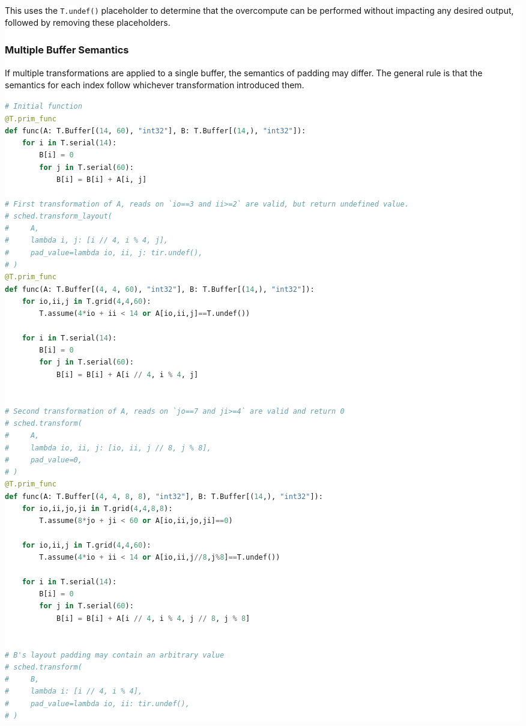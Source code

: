 This uses the `T.undef()` placeholder to determine that the
overcompute can be performed without impacting any desired output,
followed by removing these placeholders.

### Multiple Buffer Semantics

If multiple transformations are applied to a single buffer, the
semantics of padding may differ.  The general rule is that the
semantics for each index follow whichever transformation introduced
them.



```python
# Initial function
@T.prim_func
def func(A: T.Buffer[(14, 60), "int32"], B: T.Buffer[(14,), "int32"]):
    for i in T.serial(14):
        B[i] = 0
        for j in T.serial(60):
            B[i] = B[i] + A[i, j]

# First transformation of A, reads on `io==3 and ii>=2` are valid, but return undefined value.
# sched.transform_layout(
#     A,
#     lambda i, j: [i // 4, i % 4, j],
#     pad_value=lambda io, ii, j: tir.undef(),
# )
@T.prim_func
def func(A: T.Buffer[(4, 4, 60), "int32"], B: T.Buffer[(14,), "int32"]):
    for io,ii,j in T.grid(4,4,60):
        T.assume(4*io + ii < 14 or A[io,ii,j]==T.undef())

    for i in T.serial(14):
        B[i] = 0
        for j in T.serial(60):
            B[i] = B[i] + A[i // 4, i % 4, j]


# Second transformation of A, reads on `jo==7 and ji>=4` are valid and return 0
# sched.transform(
#     A,
#     lambda io, ii, j: [io, ii, j // 8, j % 8],
#     pad_value=0,
# )
@T.prim_func
def func(A: T.Buffer[(4, 4, 8, 8), "int32"], B: T.Buffer[(14,), "int32"]):
    for io,ii,jo,ji in T.grid(4,4,8,8):
        T.assume(8*jo + ji < 60 or A[io,ii,jo,ji]==0)

    for io,ii,j in T.grid(4,4,60):
        T.assume(4*io + ii < 14 or A[io,ii,j//8,j%8]==T.undef())

    for i in T.serial(14):
        B[i] = 0
        for j in T.serial(60):
            B[i] = B[i] + A[i // 4, i % 4, j // 8, j % 8]


# B's layout padding may contain an arbitrary value
# sched.transform(
#     B,
#     lambda i: [i // 4, i % 4],
#     pad_value=lambda io, ii: tir.undef(),
# )
```

[summary]: #summary
[motivation]: #motivation
[guide-level-explanation]: #guide-level-explanation
[reference-level-explanation]: #reference-level-explanation